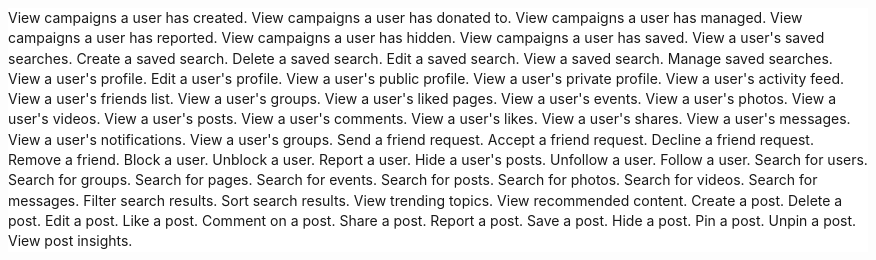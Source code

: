 View campaigns a user has created.
View campaigns a user has donated to.
View campaigns a user has managed.
View campaigns a user has reported.
View campaigns a user has hidden.
View campaigns a user has saved.
View a user's saved searches.
Create a saved search.
Delete a saved search.
Edit a saved search.
View a saved search.
Manage saved searches.
View a user's profile.
Edit a user's profile.
View a user's public profile.
View a user's private profile.
View a user's activity feed.
View a user's friends list.
View a user's groups.
View a user's liked pages.
View a user's events.
View a user's photos.
View a user's videos.
View a user's posts.
View a user's comments.
View a user's likes.
View a user's shares.
View a user's messages.
View a user's notifications.
View a user's groups.
Send a friend request.
Accept a friend request.
Decline a friend request.
Remove a friend.
Block a user.
Unblock a user.
Report a user.
Hide a user's posts.
Unfollow a user.
Follow a user.
Search for users.
Search for groups.
Search for pages.
Search for events.
Search for posts.
Search for photos.
Search for videos.
Search for messages.
Filter search results.
Sort search results.
View trending topics.
View recommended content.
Create a post.
Delete a post.
Edit a post.
Like a post.
Comment on a post.
Share a post.
Report a post.
Save a post.
Hide a post.
Pin a post.
Unpin a post.
View post insights.